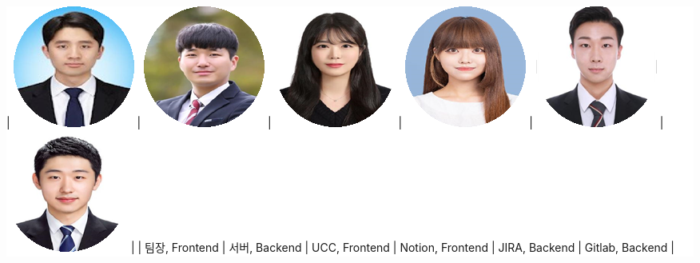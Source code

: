 | ![김남욱](README.assets/김남욱.png) | ![이호열](README.assets/이호열.png) | ![오수경](README.assets/오수경.png) | ![임채은](README.assets/임채은.png) | ![정명수](README.assets/정명수.png) | ![이건희](README.assets/이건희.png) |
| 팀장, Frontend                  | 서버, Backend                   | UCC, Frontend                 | Notion, Frontend              | JIRA, Backend                 | Gitlab, Backend               |
